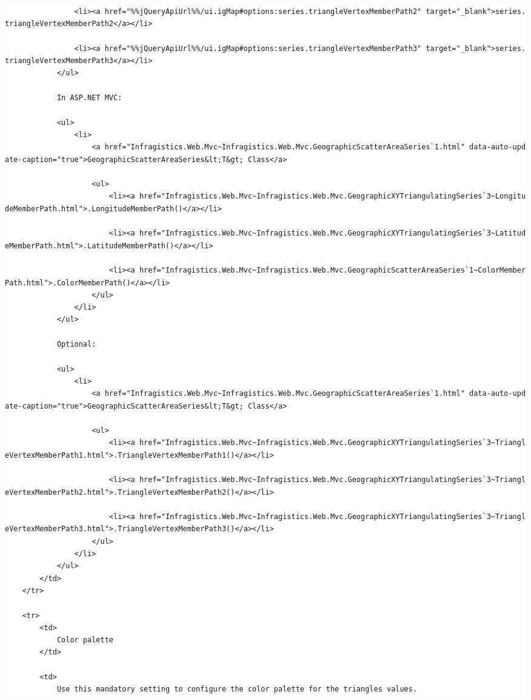 					<li><a href="%%jQueryApiUrl%%/ui.igMap#options:series.triangleVertexMemberPath2" target="_blank">series.triangleVertexMemberPath2</a></li>

					<li><a href="%%jQueryApiUrl%%/ui.igMap#options:series.triangleVertexMemberPath3" target="_blank">series.triangleVertexMemberPath3</a></li>
				</ul>

				In ASP.NET MVC:

				<ul>
					<li>
						<a href="Infragistics.Web.Mvc~Infragistics.Web.Mvc.GeographicScatterAreaSeries`1.html" data-auto-update-caption="true">GeographicScatterAreaSeries&lt;T&gt; Class</a>

						<ul>
							<li><a href="Infragistics.Web.Mvc~Infragistics.Web.Mvc.GeographicXYTriangulatingSeries`3~LongitudeMemberPath.html">.LongitudeMemberPath()</a></li>

							<li><a href="Infragistics.Web.Mvc~Infragistics.Web.Mvc.GeographicXYTriangulatingSeries`3~LatitudeMemberPath.html">.LatitudeMemberPath()</a></li>

							<li><a href="Infragistics.Web.Mvc~Infragistics.Web.Mvc.GeographicScatterAreaSeries`1~ColorMemberPath.html">.ColorMemberPath()</a></li>
						</ul>
					</li>
				</ul>

				Optional:

				<ul>
					<li>
						<a href="Infragistics.Web.Mvc~Infragistics.Web.Mvc.GeographicScatterAreaSeries`1.html" data-auto-update-caption="true">GeographicScatterAreaSeries&lt;T&gt; Class</a>

						<ul>
							<li><a href="Infragistics.Web.Mvc~Infragistics.Web.Mvc.GeographicXYTriangulatingSeries`3~TriangleVertexMemberPath1.html">.TriangleVertexMemberPath1()</a></li>

							<li><a href="Infragistics.Web.Mvc~Infragistics.Web.Mvc.GeographicXYTriangulatingSeries`3~TriangleVertexMemberPath2.html">.TriangleVertexMemberPath2()</a></li>

							<li><a href="Infragistics.Web.Mvc~Infragistics.Web.Mvc.GeographicXYTriangulatingSeries`3~TriangleVertexMemberPath3.html">.TriangleVertexMemberPath3()</a></li>
						</ul>
					</li>
				</ul>
			</td>
		</tr>

		<tr>
			<td>
				Color palette
			</td>

			<td>
				Use this mandatory setting to configure the color palette for the triangles values.
